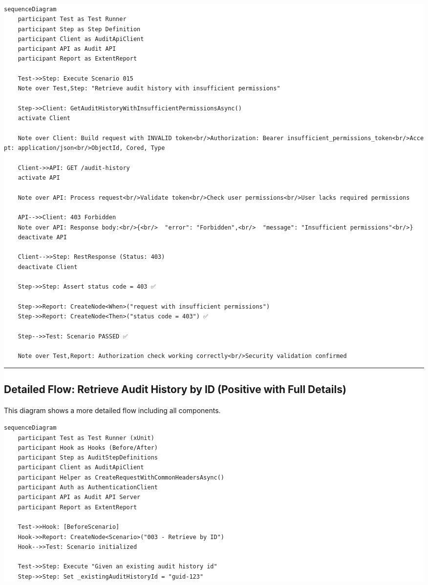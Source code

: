 ```mermaid
sequenceDiagram
    participant Test as Test Runner
    participant Step as Step Definition
    participant Client as AuditApiClient
    participant API as Audit API
    participant Report as ExtentReport

    Test->>Step: Execute Scenario 015
    Note over Test,Step: "Retrieve audit history with insufficient permissions"
    
    Step->>Client: GetAuditHistoryWithInsufficientPermissionsAsync()
    activate Client
    
    Note over Client: Build request with INVALID token<br/>Authorization: Bearer insufficient_permissions_token<br/>Accept: application/json<br/>ObjectId, Cored, Type
    
    Client->>API: GET /audit-history
    activate API
    
    Note over API: Process request<br/>Validate token<br/>Check user permissions<br/>User lacks required permissions
    
    API-->>Client: 403 Forbidden
    Note over API: Response body:<br/>{<br/>  "error": "Forbidden",<br/>  "message": "Insufficient permissions"<br/>}
    deactivate API
    
    Client-->>Step: RestResponse (Status: 403)
    deactivate Client
    
    Step->>Step: Assert status code = 403 ✅
    
    Step->>Report: CreateNode<When>("request with insufficient permissions")
    Step->>Report: CreateNode<Then>("status code = 403") ✅
    
    Step-->>Test: Scenario PASSED ✅
    
    Note over Test,Report: Authorization check working correctly<br/>Security validation confirmed
```

---

## Detailed Flow: Retrieve Audit History by ID (Positive with Full Details)

This diagram shows a more detailed flow including all components.

```mermaid
sequenceDiagram
    participant Test as Test Runner (xUnit)
    participant Hook as Hooks (Before/After)
    participant Step as AuditStepDefinitions
    participant Client as AuditApiClient
    participant Helper as CreateRequestWithCommonHeadersAsync()
    participant Auth as AuthenticationClient
    participant API as Audit API Server
    participant Report as ExtentReport

    Test->>Hook: [BeforeScenario]
    Hook->>Report: CreateNode<Scenario>("003 - Retrieve by ID")
    Hook-->>Test: Scenario initialized
    
    Test->>Step: Execute "Given an existing audit history id"
    Step->>Step: Set _existingAuditHistoryId = "guid-123"
```